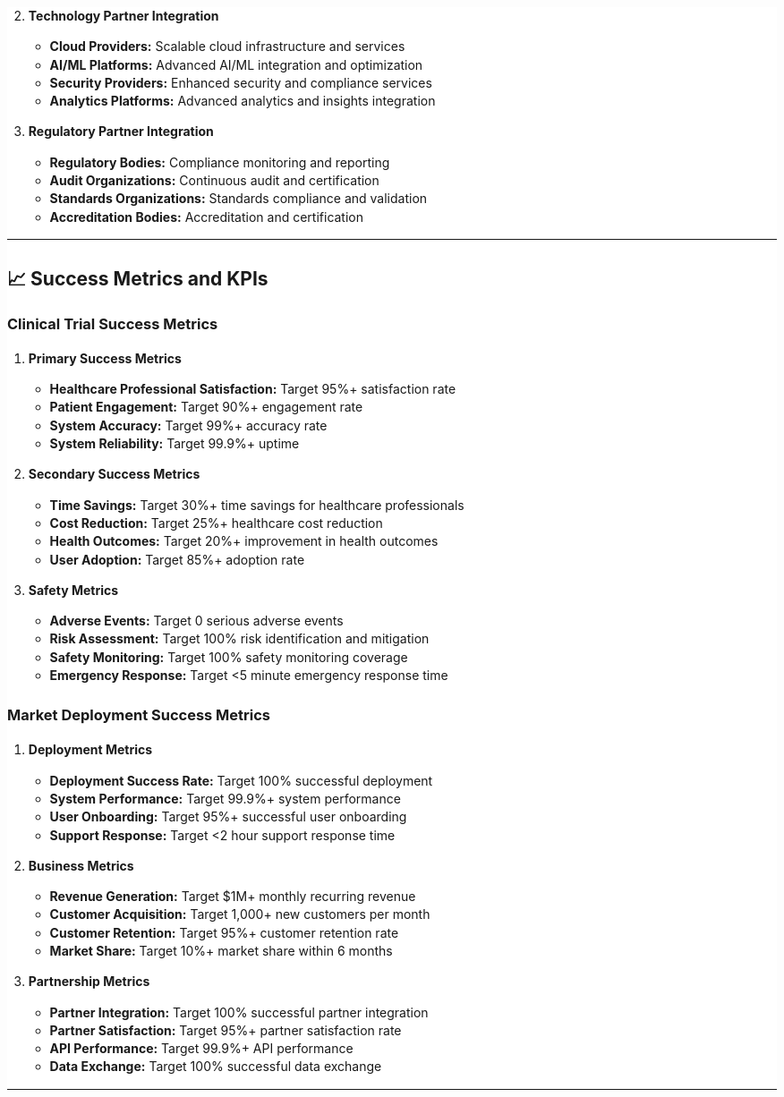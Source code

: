2. **Technology Partner Integration**
   - **Cloud Providers:** Scalable cloud infrastructure and services
   - **AI/ML Platforms:** Advanced AI/ML integration and optimization
   - **Security Providers:** Enhanced security and compliance services
   - **Analytics Platforms:** Advanced analytics and insights integration

3. **Regulatory Partner Integration**
   - **Regulatory Bodies:** Compliance monitoring and reporting
   - **Audit Organizations:** Continuous audit and certification
   - **Standards Organizations:** Standards compliance and validation
   - **Accreditation Bodies:** Accreditation and certification

---

## 📈 Success Metrics and KPIs

### Clinical Trial Success Metrics
1. **Primary Success Metrics**
   - **Healthcare Professional Satisfaction:** Target 95%+ satisfaction rate
   - **Patient Engagement:** Target 90%+ engagement rate
   - **System Accuracy:** Target 99%+ accuracy rate
   - **System Reliability:** Target 99.9%+ uptime

2. **Secondary Success Metrics**
   - **Time Savings:** Target 30%+ time savings for healthcare professionals
   - **Cost Reduction:** Target 25%+ healthcare cost reduction
   - **Health Outcomes:** Target 20%+ improvement in health outcomes
   - **User Adoption:** Target 85%+ adoption rate

3. **Safety Metrics**
   - **Adverse Events:** Target 0 serious adverse events
   - **Risk Assessment:** Target 100% risk identification and mitigation
   - **Safety Monitoring:** Target 100% safety monitoring coverage
   - **Emergency Response:** Target <5 minute emergency response time

### Market Deployment Success Metrics
1. **Deployment Metrics**
   - **Deployment Success Rate:** Target 100% successful deployment
   - **System Performance:** Target 99.9%+ system performance
   - **User Onboarding:** Target 95%+ successful user onboarding
   - **Support Response:** Target <2 hour support response time

2. **Business Metrics**
   - **Revenue Generation:** Target $1M+ monthly recurring revenue
   - **Customer Acquisition:** Target 1,000+ new customers per month
   - **Customer Retention:** Target 95%+ customer retention rate
   - **Market Share:** Target 10%+ market share within 6 months

3. **Partnership Metrics**
   - **Partner Integration:** Target 100% successful partner integration
   - **Partner Satisfaction:** Target 95%+ partner satisfaction rate
   - **API Performance:** Target 99.9%+ API performance
   - **Data Exchange:** Target 100% successful data exchange

---